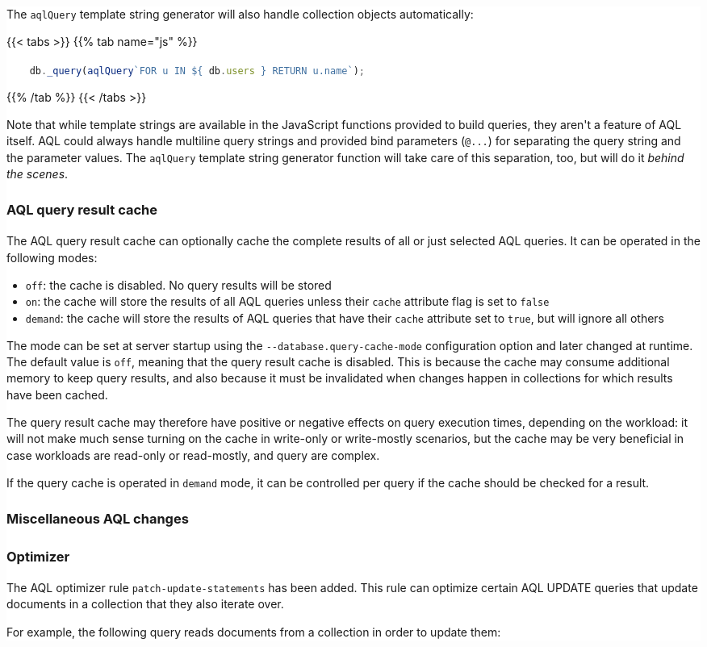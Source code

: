 The `aqlQuery` template string generator will also handle collection objects
automatically:

{{< tabs >}}
{{% tab name="js" %}}
```js
    db._query(aqlQuery`FOR u IN ${ db.users } RETURN u.name`);
```
{{% /tab %}}
{{< /tabs >}}

Note that while template strings are available in the JavaScript functions provided
to build queries, they aren't a feature of AQL itself. AQL could always handle
multiline query strings and provided bind parameters (`@...`) for separating
the query string and the parameter values. The `aqlQuery` template string
generator function will take care of this separation, too, but will do it
*behind the scenes*.


### AQL query result cache

The AQL query result cache can optionally cache the complete results of all or 
just selected AQL queries. It can be operated in the following modes:

* `off`: the cache is disabled. No query results will be stored
* `on`: the cache will store the results of all AQL queries unless their `cache`
  attribute flag is set to `false`
* `demand`: the cache will store the results of AQL queries that have their
  `cache` attribute set to `true`, but will ignore all others

The mode can be set at server startup using the `--database.query-cache-mode` 
configuration option and later changed at runtime. The default value is `off`,
meaning that the query result cache is disabled. This is because the cache may
consume additional memory to keep query results, and also because it must be 
invalidated when changes happen in collections for which results have been
cached. 

The query result cache may therefore have positive or negative effects on query 
execution times, depending on the workload: it will not make much sense turning
on the cache in write-only or write-mostly scenarios, but the cache may be
very beneficial in case workloads are read-only or read-mostly, and query are
complex. 

If the query cache is operated in `demand` mode, it can be controlled per query
if the cache should be checked for a result.


### Miscellaneous AQL changes

### Optimizer

The AQL optimizer rule `patch-update-statements` has been added. This rule can
optimize certain AQL UPDATE queries that update documents in a collection
that they also iterate over.

For example, the following query reads documents from a collection in order
to update them:
